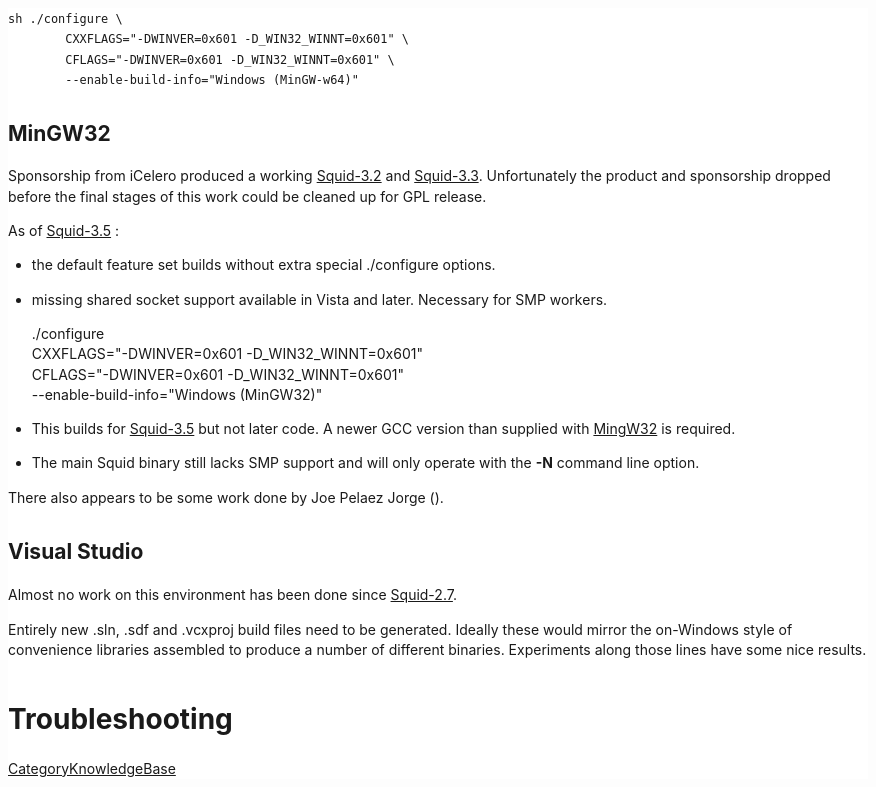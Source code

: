     sh ./configure \
            CXXFLAGS="-DWINVER=0x601 -D_WIN32_WINNT=0x601" \
            CFLAGS="-DWINVER=0x601 -D_WIN32_WINNT=0x601" \
            --enable-build-info="Windows (MinGW-w64)"

## MinGW32

Sponsorship from iCelero produced a working
[Squid-3.2](/Releases/Squid-3.2#)
and
[Squid-3.3](/Releases/Squid-3.3#).
Unfortunately the product and sponsorship dropped before the final
stages of this work could be cleaned up for GPL release.

As of
[Squid-3.5](/Releases/Squid-3.5#)
:

  - the default feature set builds without extra special ./configure
    options.

  - missing shared socket support available in Vista and later.
    Necessary for SMP workers.



    ./configure \
            CXXFLAGS="-DWINVER=0x601 -D_WIN32_WINNT=0x601" \
            CFLAGS="-DWINVER=0x601 -D_WIN32_WINNT=0x601" \
            --enable-build-info="Windows (MinGW32)"

  - This builds for
    [Squid-3.5](/Releases/Squid-3.5#)
    but not later code. A newer GCC version than supplied with
    [MingW32](/MingW32#)
    is required.

  - The main Squid binary still lacks SMP support and will only operate
    with the **-N** command line option.

There also appears to be some work done by Joe Pelaez Jorge
([](https://code.launchpad.net/~joelpelaez/squid/win32)).

## Visual Studio

Almost no work on this environment has been done since
[Squid-2.7](/Releases/Squid-2.7#).

Entirely new .sln, .sdf and .vcxproj build files need to be generated.
Ideally these would mirror the on-Windows style of convenience libraries
assembled to produce a number of different binaries. Experiments along
those lines have some nice results.

# Troubleshooting

[CategoryKnowledgeBase](/CategoryKnowledgeBase#)
